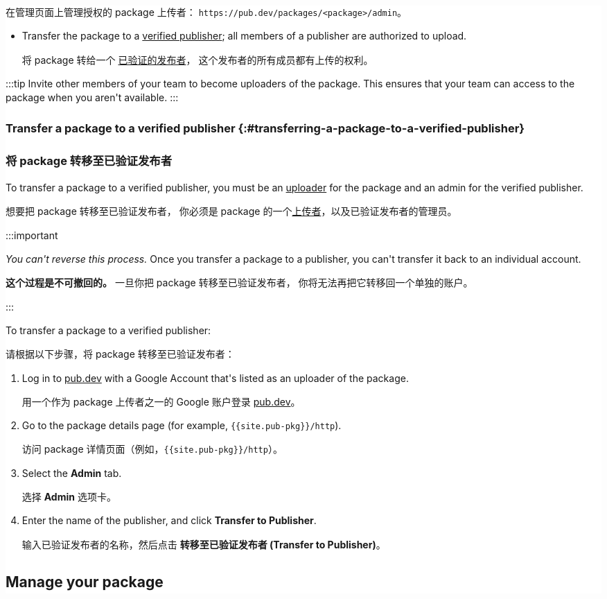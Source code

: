   在管理页面上管理授权的 package 上传者：
  `https://pub.dev/packages/<package>/admin`。

* Transfer the package to a [verified publisher][];
  all members of a publisher are authorized to upload.

  将 package 转给一个 [已验证的发布者][verified publisher]，
  这个发布者的所有成员都有上传的权利。

:::tip
Invite other members of your team to become uploaders of the package.
This ensures that your team can access to the package when you aren't available.
:::

### Transfer a package to a verified publisher {:#transferring-a-package-to-a-verified-publisher}

### 将 package 转移至已验证发布者

To transfer a package to a verified publisher,
you must be an [uploader](#uploaders) for the package
and an admin for the verified publisher.

想要把 package 转移至已验证发布者，
你必须是 package 的一个[上传者](#uploaders)，以及已验证发布者的管理员。

:::important

_You can't reverse this process._ Once you transfer a package to a publisher,
you can't transfer it back to an individual account.

**这个过程是不可撤回的。**
一旦你把 package 转移至已验证发布者，
你将无法再把它转移回一个单独的账户。

:::

To transfer a package to a verified publisher:

请根据以下步骤，将 package 转移至已验证发布者：

1. Log in to [pub.dev]({{site.pub}}) with a Google Account that's listed as
   an uploader of the package.

   用一个作为 package 上传者之一的 Google 账户登录 [pub.dev]({{site.pub}})。

1. Go to the package details page (for example,
   `{{site.pub-pkg}}/http`).

   访问 package 详情页面（例如，`{{site.pub-pkg}}/http`）。

1. Select the **Admin** tab.

   选择 **Admin** 选项卡。

1. Enter the name of the publisher, and click **Transfer to Publisher**.

   输入已验证发布者的名称，然后点击 **转移至已验证发布者 (Transfer to Publisher)**。

## Manage your package


[specify supported platforms]: /tools/pub/pubspec#platforms
[create-verified-publisher]: {{site.pub}}/create-publisher
[BSD 3-clause license]: https://opensource.org/licenses/BSD-3-Clause
[Google Account]: https://support.google.com/accounts/answer/27441
[Markdown]: {{site.pub-pkg}}/markdown
[pkg-layout]: /tools/pub/package-layout
[policy]: {{site.pub}}/policy
[pub]: /tools/pub/packages
[`dart pub publish`]: /tools/pub/cmd/pub-lish
[pubspec]: /tools/pub/pubspec
[semver]: https://semver.org/spec/v2.0.0-rc.1.html
[verified publisher]: /tools/pub/verified-publishers
[git-ignore-format]: https://git-scm.com/docs/gitignore#_pattern_format
[pubignore-when]: https://stackoverflow.com/a/69767697
[google-search]: https://search.google.com/search-console/about